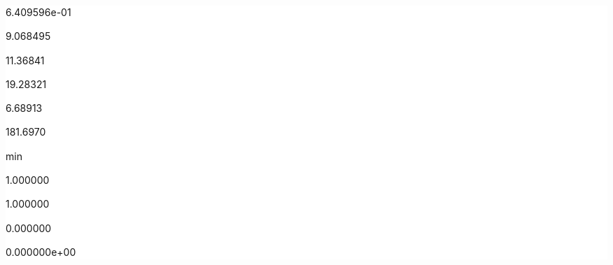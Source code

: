 6.409596e-01

</td>

<td style="text-align:right;">

9.068495

</td>

<td style="text-align:right;">

11.36841

</td>

<td style="text-align:right;">

19.28321

</td>

<td style="text-align:right;">

6.68913

</td>

<td style="text-align:right;">

181.6970

</td>

</tr>

<tr>

<td style="text-align:left;">

min

</td>

<td style="text-align:right;">

1.000000

</td>

<td style="text-align:right;">

1.000000

</td>

<td style="text-align:right;">

0.000000

</td>

<td style="text-align:right;">

0.000000e+00
